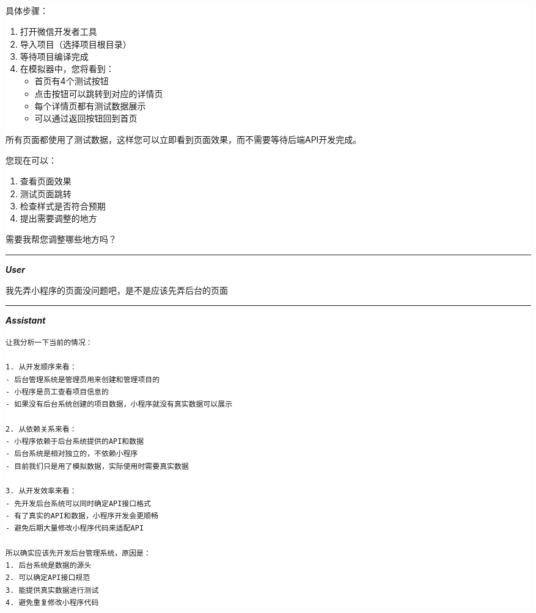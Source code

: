 具体步骤：

1. 打开微信开发者工具
2. 导入项目（选择项目根目录）
3. 等待项目编译完成
4. 在模拟器中，您将看到：
   - 首页有4个测试按钮
   - 点击按钮可以跳转到对应的详情页
   - 每个详情页都有测试数据展示
   - 可以通过返回按钮回到首页

所有页面都使用了测试数据，这样您可以立即看到页面效果，而不需要等待后端API开发完成。

您现在可以：
1. 查看页面效果
2. 测试页面跳转
3. 检查样式是否符合预期
4. 提出需要调整的地方

需要我帮您调整哪些地方吗？

---

_**User**_

我先弄小程序的页面没问题吧，是不是应该先弄后台的页面

---

_**Assistant**_

```thinking
让我分析一下当前的情况：

1. 从开发顺序来看：
- 后台管理系统是管理员用来创建和管理项目的
- 小程序是员工查看项目信息的
- 如果没有后台系统创建的项目数据，小程序就没有真实数据可以展示

2. 从依赖关系来看：
- 小程序依赖于后台系统提供的API和数据
- 后台系统是相对独立的，不依赖小程序
- 目前我们只是用了模拟数据，实际使用时需要真实数据

3. 从开发效率来看：
- 先开发后台系统可以同时确定API接口格式
- 有了真实的API和数据，小程序开发会更顺畅
- 避免后期大量修改小程序代码来适配API

所以确实应该先开发后台管理系统，原因是：
1. 后台系统是数据的源头
2. 可以确定API接口规范
3. 能提供真实数据进行测试
4. 避免重复修改小程序代码
```
